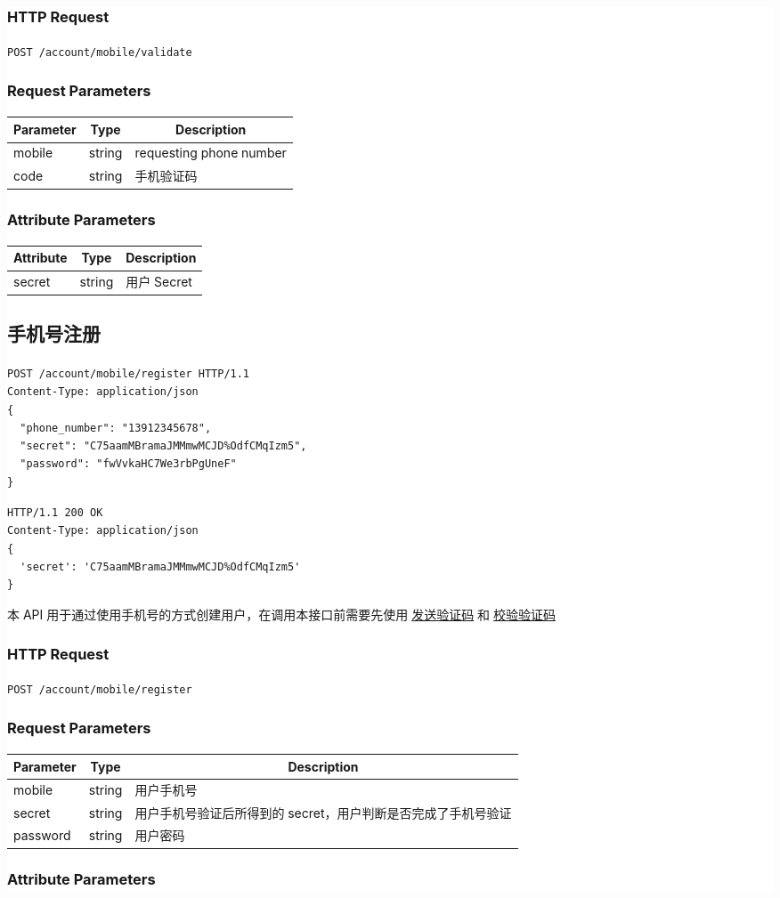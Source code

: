 ### HTTP Request

`POST /account/mobile/validate`

### Request Parameters

Parameter | Type | Description
----------|------|------------
mobile | string | requesting phone number
code | string | 手机验证码

### Attribute Parameters

Attribute | Type | Description
----------|------|------------
secret | string | 用户 Secret


## 手机号注册

```http
POST /account/mobile/register HTTP/1.1
Content-Type: application/json
{
  "phone_number": "13912345678",
  "secret": "C75aamMBramaJMMmwMCJD%OdfCMqIzm5",
  "password": "fwVvkaHC7We3rbPgUneF"
}
```

```http
HTTP/1.1 200 OK
Content-Type: application/json
{
  'secret': 'C75aamMBramaJMMmwMCJD%OdfCMqIzm5'
}
```

本 API 用于通过使用手机号的方式创建用户，在调用本接口前需要先使用 [发送验证码](#发送验证码) 和 [校验验证码](#校验验证码)

### HTTP Request

`POST /account/mobile/register`

### Request Parameters

Parameter | Type | Description
----------|------|------------
mobile | string | 用户手机号
secret | string | 用户手机号验证后所得到的 secret，用户判断是否完成了手机号验证
password | string | 用户密码

### Attribute Parameters
